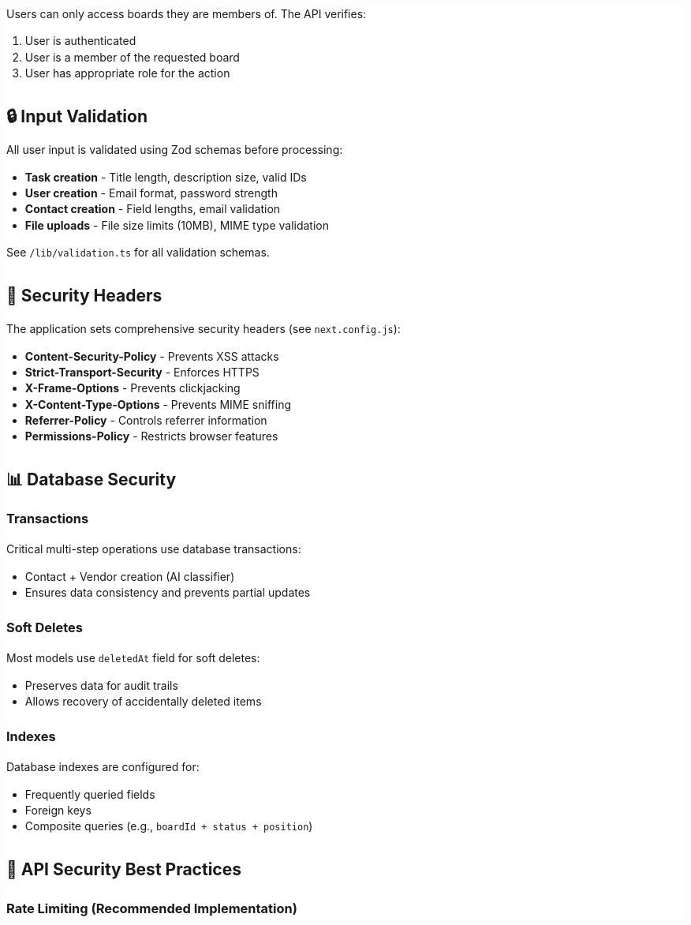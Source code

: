 Users can only access boards they are members of. The API verifies:
1. User is authenticated
2. User is a member of the requested board
3. User has appropriate role for the action

## 🔒 **Input Validation**

All user input is validated using Zod schemas before processing:

- **Task creation** - Title length, description size, valid IDs
- **User creation** - Email format, password strength
- **Contact creation** - Field lengths, email validation
- **File uploads** - File size limits (10MB), MIME type validation

See `/lib/validation.ts` for all validation schemas.

## 🚨 **Security Headers**

The application sets comprehensive security headers (see `next.config.js`):

- **Content-Security-Policy** - Prevents XSS attacks
- **Strict-Transport-Security** - Enforces HTTPS
- **X-Frame-Options** - Prevents clickjacking
- **X-Content-Type-Options** - Prevents MIME sniffing
- **Referrer-Policy** - Controls referrer information
- **Permissions-Policy** - Restricts browser features

## 📊 **Database Security**

### **Transactions**

Critical multi-step operations use database transactions:
- Contact + Vendor creation (AI classifier)
- Ensures data consistency and prevents partial updates

### **Soft Deletes**

Most models use `deletedAt` field for soft deletes:
- Preserves data for audit trails
- Allows recovery of accidentally deleted items

### **Indexes**

Database indexes are configured for:
- Frequently queried fields
- Foreign keys
- Composite queries (e.g., `boardId + status + position`)

## 🔑 **API Security Best Practices**

### **Rate Limiting** (Recommended Implementation)
